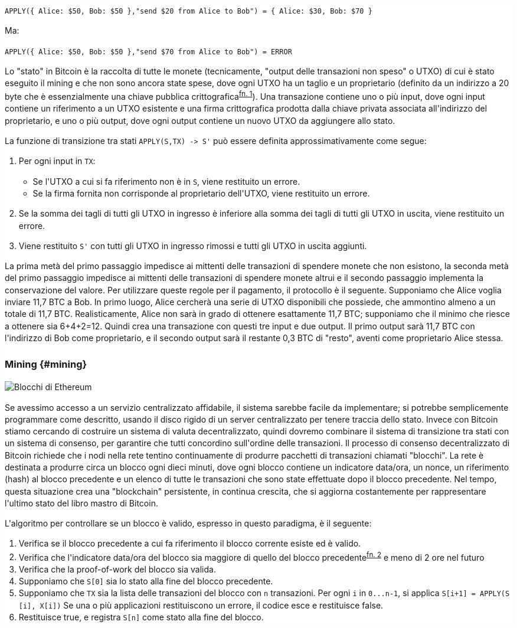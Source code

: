     APPLY({ Alice: $50, Bob: $50 },"send $20 from Alice to Bob") = { Alice: $30, Bob: $70 }

Ma:

    APPLY({ Alice: $50, Bob: $50 },"send $70 from Alice to Bob") = ERROR

Lo "stato" in Bitcoin è la raccolta di tutte le monete (tecnicamente, "output delle transazioni non speso" o UTXO) di cui è stato eseguito il mining e che non sono ancora state spese, dove ogni UTXO ha un taglio e un proprietario (definito da un indirizzo a 20 byte che è essenzialmente una chiave pubblica crittografica<sup>[fn. 1](#notes)</sup>). Una transazione contiene uno o più input, dove ogni input contiene un riferimento a un UTXO esistente e una firma crittografica prodotta dalla chiave privata associata all'indirizzo del proprietario, e uno o più output, dove ogni output contiene un nuovo UTXO da aggiungere allo stato.

La funzione di transizione tra stati `APPLY(S,TX) -> S'` può essere definita approssimativamente come segue:

1.  Per ogni input in `TX`:

    - Se l'UTXO a cui si fa riferimento non è in `S`, viene restituito un errore.
    - Se la firma fornita non corrisponde al proprietario dell'UTXO, viene restituito un errore.

2.  Se la somma dei tagli di tutti gli UTXO in ingresso è inferiore alla somma dei tagli di tutti gli UTXO in uscita, viene restituito un errore.
3.  Viene restituito `S'` con tutti gli UTXO in ingresso rimossi e tutti gli UTXO in uscita aggiunti.

La prima metà del primo passaggio impedisce ai mittenti delle transazioni di spendere monete che non esistono, la seconda metà del primo passaggio impedisce ai mittenti delle transazioni di spendere monete altrui e il secondo passaggio implementa la conservazione del valore. Per utilizzare queste regole per il pagamento, il protocollo è il seguente. Supponiamo che Alice voglia inviare 11,7 BTC a Bob. In primo luogo, Alice cercherà una serie di UTXO disponibili che possiede, che ammontino almeno a un totale di 11,7 BTC. Realisticamente, Alice non sarà in grado di ottenere esattamente 11,7 BTC; supponiamo che il minimo che riesce a ottenere sia 6+4+2=12. Quindi crea una transazione con questi tre input e due output. Il primo output sarà 11,7 BTC con l'indirizzo di Bob come proprietario, e il secondo output sarà il restante 0,3 BTC di "resto", aventi come proprietario Alice stessa.

### Mining {#mining}

![Blocchi di Ethereum](../../../whitepaper/ethereum-blocks.png)

Se avessimo accesso a un servizio centralizzato affidabile, il sistema sarebbe facile da implementare; si potrebbe semplicemente programmare come descritto, usando il disco rigido di un server centralizzato per tenere traccia dello stato. Invece con Bitcoin stiamo cercando di costruire un sistema di valuta decentralizzato, quindi dovremo combinare il sistema di transizione tra stati con un sistema di consenso, per garantire che tutti concordino sull'ordine delle transazioni. Il processo di consenso decentralizzato di Bitcoin richiede che i nodi nella rete tentino continuamente di produrre pacchetti di transazioni chiamati "blocchi". La rete è destinata a produrre circa un blocco ogni dieci minuti, dove ogni blocco contiene un indicatore data/ora, un nonce, un riferimento (hash) al blocco precedente e un elenco di tutte le transazioni che sono state effettuate dopo il blocco precedente. Nel tempo, questa situazione crea una "blockchain" persistente, in continua crescita, che si aggiorna costantemente per rappresentare l'ultimo stato del libro mastro di Bitcoin.

L'algoritmo per controllare se un blocco è valido, espresso in questo paradigma, è il seguente:

1.  Verifica se il blocco precedente a cui fa riferimento il blocco corrente esiste ed è valido.
2.  Verifica che l'indicatore data/ora del blocco sia maggiore di quello del blocco precedente<sup>[fn. 2](#notes)</sup> e meno di 2 ore nel futuro
3.  Verifica che la proof-of-work del blocco sia valida.
4.  Supponiamo che `S[0]` sia lo stato alla fine del blocco precedente.
5.  Supponiamo che `TX` sia la lista delle transazioni del blocco con `n` transazioni. Per ogni `i` in `0...n-1`, si applica `S[i+1] = APPLY(S[i], X[i])` Se una o più applicazioni restituiscono un errore, il codice esce e restituisce false.
6.  Restituisce true, e registra `S[n]` come stato alla fine del blocco.
